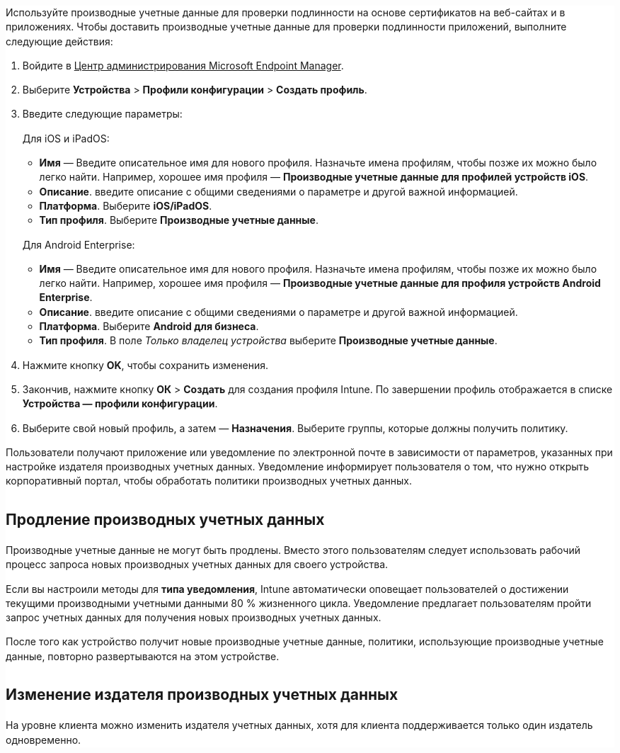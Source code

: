 Используйте производные учетные данные для проверки подлинности на основе сертификатов на веб-сайтах и в приложениях. Чтобы доставить производные учетные данные для проверки подлинности приложений, выполните следующие действия:

1. Войдите в [Центр администрирования Microsoft Endpoint Manager](https://go.microsoft.com/fwlink/?linkid=2109431).
2. Выберите **Устройства** > **Профили конфигурации** > **Создать профиль**.
3. Введите следующие параметры:

   Для iOS и iPadOS:
   - **Имя** — Введите описательное имя для нового профиля. Назначьте имена профилям, чтобы позже их можно было легко найти. Например, хорошее имя профиля — **Производные учетные данные для профилей устройств iOS**.
   - **Описание**. введите описание с общими сведениями о параметре и другой важной информацией.
   - **Платформа**. Выберите **iOS/iPadOS**.
   - **Тип профиля**. Выберите **Производные учетные данные**.

   Для Android Enterprise:
   - **Имя** — Введите описательное имя для нового профиля. Назначьте имена профилям, чтобы позже их можно было легко найти. Например, хорошее имя профиля — **Производные учетные данные для профиля устройств Android Enterprise**.
   - **Описание**. введите описание с общими сведениями о параметре и другой важной информацией.
   - **Платформа**. Выберите **Android для бизнеса**.
   - **Тип профиля**. В поле *Только владелец устройства* выберите **Производные учетные данные**.

4. Нажмите кнопку **OK**, чтобы сохранить изменения.
5. Закончив, нажмите кнопку **ОК** > **Создать** для создания профиля Intune. По завершении профиль отображается в списке **Устройства — профили конфигурации**.
6. Выберите свой новый профиль, а затем — **Назначения**. Выберите группы, которые должны получить политику.

Пользователи получают приложение или уведомление по электронной почте в зависимости от параметров, указанных при настройке издателя производных учетных данных. Уведомление информирует пользователя о том, что нужно открыть корпоративный портал, чтобы обработать политики производных учетных данных.

## <a name="renew-a-derived-credential"></a>Продление производных учетных данных

Производные учетные данные не могут быть продлены. Вместо этого пользователям следует использовать рабочий процесс запроса новых производных учетных данных для своего устройства.

Если вы настроили методы для **типа уведомления**, Intune автоматически оповещает пользователей о достижении текущими производными учетными данными 80 % жизненного цикла. Уведомление предлагает пользователям пройти запрос учетных данных для получения новых производных учетных данных.

После того как устройство получит новые производные учетные данные, политики, использующие производные учетные данные, повторно развертываются на этом устройстве.

## <a name="change-the-derived-credential-issuer"></a>Изменение издателя производных учетных данных

На уровне клиента можно изменить издателя учетных данных, хотя для клиента поддерживается только один издатель одновременно.
